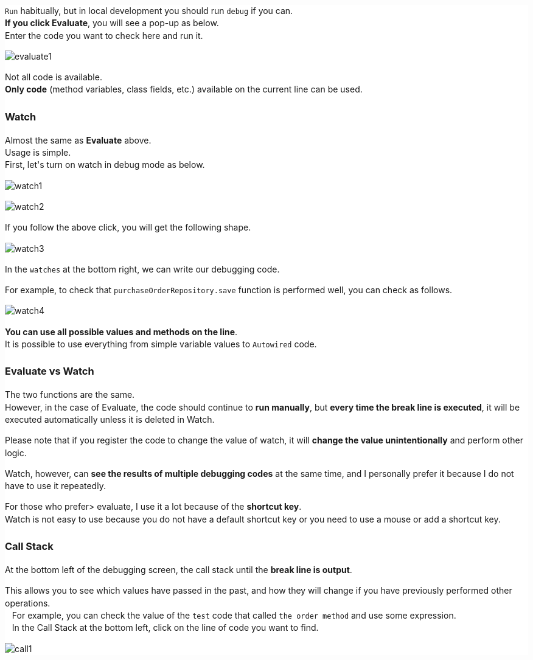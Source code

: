 ```Run``` habitually, but in local development you should run ```debug``` if you can.  
**If you click Evaluate**, you will see a pop-up as below.  
Enter the code you want to check here and run it.

![evaluate1](./images/evaluate1.png)

Not all code is available.  
**Only code** (method variables, class fields, etc.) available on the current line can be used.

### Watch

Almost the same as **Evaluate** above.  
Usage is simple.  
First, let's turn on watch in debug mode as below.

![watch1](./images/watch1_en.png)

![watch2](./images/watch2_en.png)

If you follow the above click, you will get the following shape.

![watch3](./images/watch3_en.png)

In the ```watches``` at the bottom right, we can write our debugging code.  
  
For example, to check that ```purchaseOrderRepository.save``` function is performed well, you can check as follows.

![watch4](./images/watch4_en.png)

**You can use all possible values and methods on the line**.  
It is possible to use everything from simple variable values to ```Autowired``` code.  

### Evaluate vs Watch

The two functions are the same.  
However, in the case of Evaluate, the code should continue to **run manually**, but **every time the break line is executed**, it will be executed automatically unless it is deleted in Watch.  
  
Please note that if you register the code to change the value of watch, it will **change the value unintentionally** and perform other logic.  
  
Watch, however, can **see the results of multiple debugging codes** at the same time, and I personally prefer it because I do not have to use it repeatedly.  
  
For those who prefer> evaluate, I use it a lot because of the **shortcut key**.  
Watch is not easy to use because you do not have a default shortcut key or you need to use a mouse or add a shortcut key.

### Call Stack

At the bottom left of the debugging screen, the call stack until the **break line is output**.  
  
This allows you to see which values ​​have passed in the past, and how they will change if you have previously performed other operations.  
  
For example, you can check the value of the ```test``` code that called ```the order method```  and use some expression.  
  
In the Call Stack at the bottom left, click on the line of code you want to find.

![call1](./images/call1.png)

```